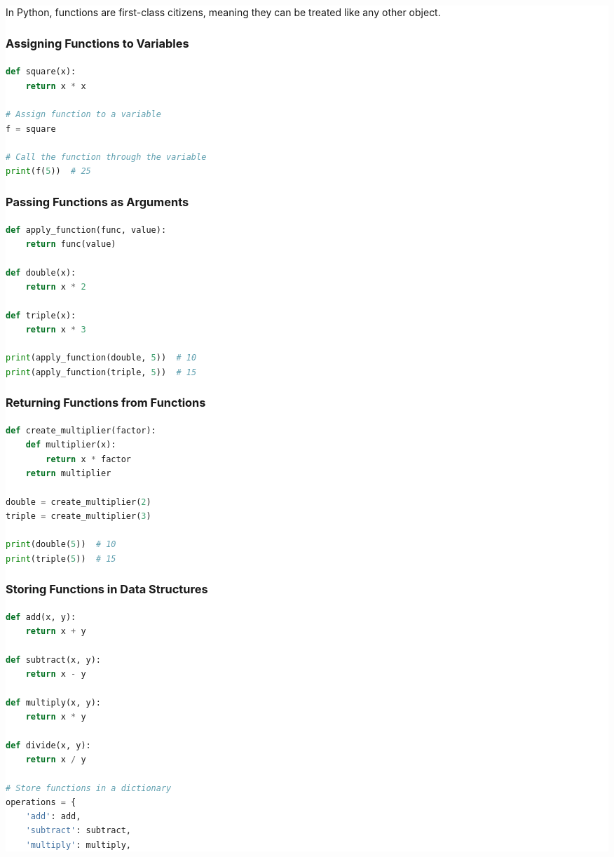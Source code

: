 In Python, functions are first-class citizens, meaning they can be treated like any other object.

### Assigning Functions to Variables

```python
def square(x):
    return x * x

# Assign function to a variable
f = square

# Call the function through the variable
print(f(5))  # 25
```

### Passing Functions as Arguments

```python
def apply_function(func, value):
    return func(value)

def double(x):
    return x * 2

def triple(x):
    return x * 3

print(apply_function(double, 5))  # 10
print(apply_function(triple, 5))  # 15
```

### Returning Functions from Functions

```python
def create_multiplier(factor):
    def multiplier(x):
        return x * factor
    return multiplier

double = create_multiplier(2)
triple = create_multiplier(3)

print(double(5))  # 10
print(triple(5))  # 15
```

### Storing Functions in Data Structures

```python
def add(x, y):
    return x + y

def subtract(x, y):
    return x - y

def multiply(x, y):
    return x * y

def divide(x, y):
    return x / y

# Store functions in a dictionary
operations = {
    'add': add,
    'subtract': subtract,
    'multiply': multiply,
```